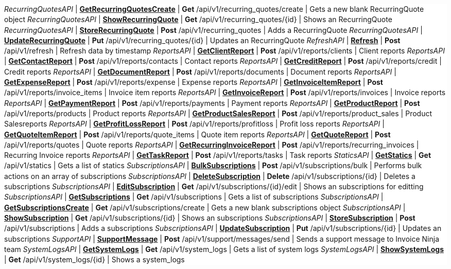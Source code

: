 *RecurringQuotesAPI* | [**GetRecurringQuotesCreate**](docs/RecurringQuotesAPI.md#getrecurringquotescreate) | **Get** /api/v1/recurring_quotes/create | Gets a new blank RecurringQuote object
*RecurringQuotesAPI* | [**ShowRecurringQuote**](docs/RecurringQuotesAPI.md#showrecurringquote) | **Get** /api/v1/recurring_quotes/{id} | Shows an RecurringQuote
*RecurringQuotesAPI* | [**StoreRecurringQuote**](docs/RecurringQuotesAPI.md#storerecurringquote) | **Post** /api/v1/recurring_quotes | Adds a RecurringQuote
*RecurringQuotesAPI* | [**UpdateRecurringQuote**](docs/RecurringQuotesAPI.md#updaterecurringquote) | **Put** /api/v1/recurring_quotes/{id} | Updates an RecurringQuote
*RefreshAPI* | [**Refresh**](docs/RefreshAPI.md#refresh) | **Post** /api/v1/refresh | Refresh data by timestamp
*ReportsAPI* | [**GetClientReport**](docs/ReportsAPI.md#getclientreport) | **Post** /api/v1/reports/clients | Client reports
*ReportsAPI* | [**GetContactReport**](docs/ReportsAPI.md#getcontactreport) | **Post** /api/v1/reports/contacts | Contact reports
*ReportsAPI* | [**GetCreditReport**](docs/ReportsAPI.md#getcreditreport) | **Post** /api/v1/reports/credit | Credit reports
*ReportsAPI* | [**GetDocumentReport**](docs/ReportsAPI.md#getdocumentreport) | **Post** /api/v1/reports/documents | Document reports
*ReportsAPI* | [**GetExpenseReport**](docs/ReportsAPI.md#getexpensereport) | **Post** /api/v1/reports/expense | Expense reports
*ReportsAPI* | [**GetInvoiceItemReport**](docs/ReportsAPI.md#getinvoiceitemreport) | **Post** /api/v1/reports/invoice_items | Invoice item reports
*ReportsAPI* | [**GetInvoiceReport**](docs/ReportsAPI.md#getinvoicereport) | **Post** /api/v1/reports/invoices | Invoice reports
*ReportsAPI* | [**GetPaymentReport**](docs/ReportsAPI.md#getpaymentreport) | **Post** /api/v1/reports/payments | Payment reports
*ReportsAPI* | [**GetProductReport**](docs/ReportsAPI.md#getproductreport) | **Post** /api/v1/reports/products | Product reports
*ReportsAPI* | [**GetProductSalesReport**](docs/ReportsAPI.md#getproductsalesreport) | **Post** /api/v1/reports/product_sales | Product Salesreports
*ReportsAPI* | [**GetProfitLossReport**](docs/ReportsAPI.md#getprofitlossreport) | **Post** /api/v1/reports/profitloss | Profit loss reports
*ReportsAPI* | [**GetQuoteItemReport**](docs/ReportsAPI.md#getquoteitemreport) | **Post** /api/v1/reports/quote_items | Quote item reports
*ReportsAPI* | [**GetQuoteReport**](docs/ReportsAPI.md#getquotereport) | **Post** /api/v1/reports/quotes | Quote reports
*ReportsAPI* | [**GetRecurringInvoiceReport**](docs/ReportsAPI.md#getrecurringinvoicereport) | **Post** /api/v1/reports/recurring_invoices | Recurring Invoice reports
*ReportsAPI* | [**GetTaskReport**](docs/ReportsAPI.md#gettaskreport) | **Post** /api/v1/reports/tasks | Task reports
*StaticsAPI* | [**GetStatics**](docs/StaticsAPI.md#getstatics) | **Get** /api/v1/statics | Gets a list of statics
*SubscriptionsAPI* | [**BulkSubscriptions**](docs/SubscriptionsAPI.md#bulksubscriptions) | **Post** /api/v1/subscriptions/bulk | Performs bulk actions on an array of subscriptions
*SubscriptionsAPI* | [**DeleteSubscription**](docs/SubscriptionsAPI.md#deletesubscription) | **Delete** /api/v1/subscriptions/{id} | Deletes a subscriptions
*SubscriptionsAPI* | [**EditSubscription**](docs/SubscriptionsAPI.md#editsubscription) | **Get** /api/v1/subscriptions/{id}/edit | Shows an subscriptions for editting
*SubscriptionsAPI* | [**GetSubscriptions**](docs/SubscriptionsAPI.md#getsubscriptions) | **Get** /api/v1/subscriptions | Gets a list of subscriptions
*SubscriptionsAPI* | [**GetSubscriptionsCreate**](docs/SubscriptionsAPI.md#getsubscriptionscreate) | **Get** /api/v1/subscriptions/create | Gets a new blank subscriptions object
*SubscriptionsAPI* | [**ShowSubscription**](docs/SubscriptionsAPI.md#showsubscription) | **Get** /api/v1/subscriptions/{id} | Shows an subscriptions
*SubscriptionsAPI* | [**StoreSubscription**](docs/SubscriptionsAPI.md#storesubscription) | **Post** /api/v1/subscriptions | Adds a subscriptions
*SubscriptionsAPI* | [**UpdateSubscription**](docs/SubscriptionsAPI.md#updatesubscription) | **Put** /api/v1/subscriptions/{id} | Updates an subscriptions
*SupportAPI* | [**SupportMessage**](docs/SupportAPI.md#supportmessage) | **Post** /api/v1/support/messages/send | Sends a support message to Invoice Ninja team
*SystemLogsAPI* | [**GetSystemLogs**](docs/SystemLogsAPI.md#getsystemlogs) | **Get** /api/v1/system_logs | Gets a list of system logs
*SystemLogsAPI* | [**ShowSystemLogs**](docs/SystemLogsAPI.md#showsystemlogs) | **Get** /api/v1/system_logs/{id} | Shows a system_logs
